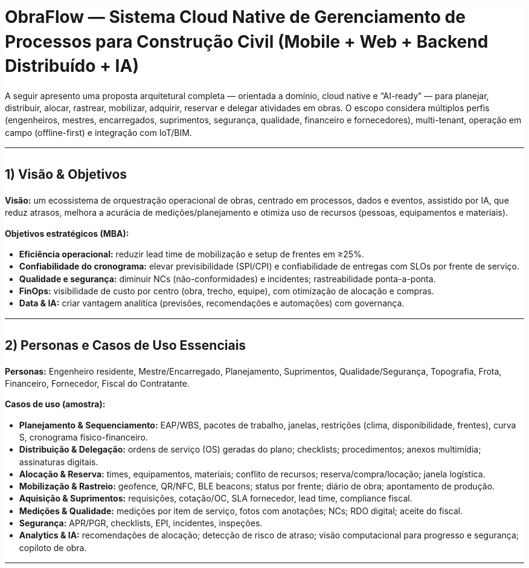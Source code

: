 # ObraFlow — Sistema Cloud Native de Gerenciamento de Processos para Construção Civil (Mobile + Web + Backend Distribuído + IA)

A seguir apresento uma proposta arquitetural completa — orientada a domínio, cloud native e “AI-ready” — para planejar, distribuir, alocar, rastrear, mobilizar, adquirir, reservar e delegar atividades em obras. O escopo considera múltiplos perfis (engenheiros, mestres, encarregados, suprimentos, segurança, qualidade, financeiro e fornecedores), multi-tenant, operação em campo (offline-first) e integração com IoT/BIM.

---

## 1) Visão & Objetivos

**Visão:** um ecossistema de orquestração operacional de obras, centrado em processos, dados e eventos, assistido por IA, que reduz atrasos, melhora a acurácia de medições/planejamento e otimiza uso de recursos (pessoas, equipamentos e materiais).

**Objetivos estratégicos (MBA):**

* **Eficiência operacional:** reduzir lead time de mobilização e setup de frentes em ≥25%.
* **Confiabilidade do cronograma:** elevar previsibilidade (SPI/CPI) e confiabilidade de entregas com SLOs por frente de serviço.
* **Qualidade e segurança:** diminuir NCs (não-conformidades) e incidentes; rastreabilidade ponta-a-ponta.
* **FinOps:** visibilidade de custo por centro (obra, trecho, equipe), com otimização de alocação e compras.
* **Data & IA:** criar vantagem analítica (previsões, recomendações e automações) com governança.

---

## 2) Personas e Casos de Uso Essenciais

**Personas:** Engenheiro residente, Mestre/Encarregado, Planejamento, Suprimentos, Qualidade/Segurança, Topografia, Frota, Financeiro, Fornecedor, Fiscal do Contratante.

**Casos de uso (amostra):**

* **Planejamento & Sequenciamento:** EAP/WBS, pacotes de trabalho, janelas, restrições (clima, disponibilidade, frentes), curva S, cronograma físico-financeiro.
* **Distribuição & Delegação:** ordens de serviço (OS) geradas do plano; checklists; procedimentos; anexos multimídia; assinaturas digitais.
* **Alocação & Reserva:** times, equipamentos, materiais; conflito de recursos; reserva/compra/locação; janela logística.
* **Mobilização & Rastreio:** geofence, QR/NFC, BLE beacons; status por frente; diário de obra; apontamento de produção.
* **Aquisição & Suprimentos:** requisições, cotação/OC, SLA fornecedor, lead time, compliance fiscal.
* **Medições & Qualidade:** medições por item de serviço, fotos com anotações; NCs; RDO digital; aceite do fiscal.
* **Segurança:** APR/PGR, checklists, EPI, incidentes, inspeções.
* **Analytics & IA:** recomendações de alocação; detecção de risco de atraso; visão computacional para progresso e segurança; copiloto de obra.

---